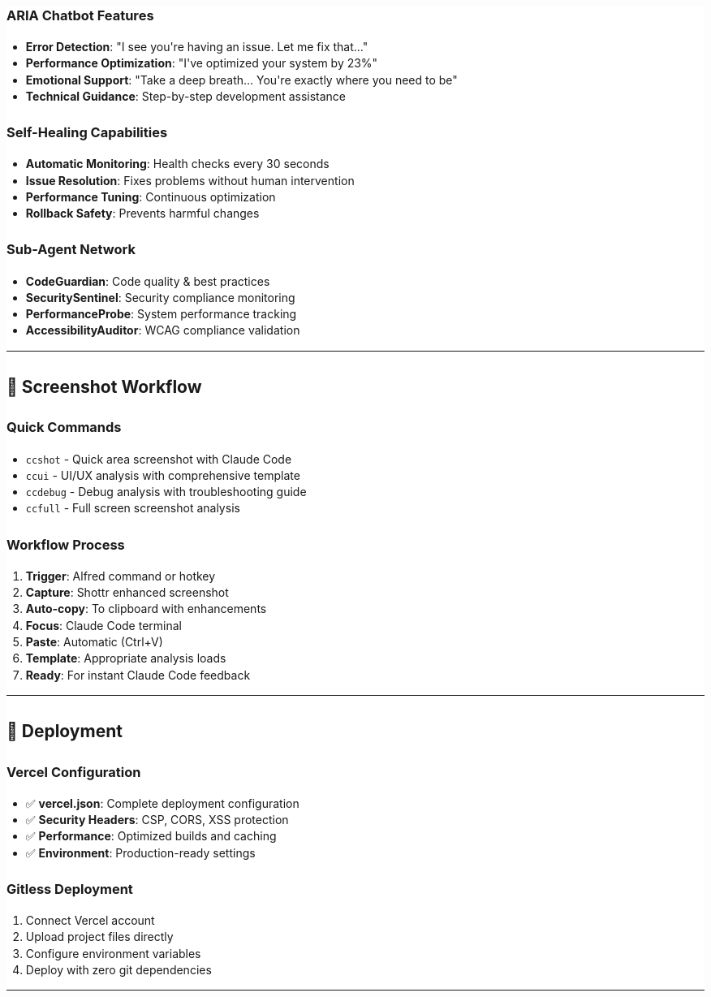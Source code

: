 ### **ARIA Chatbot Features**
- **Error Detection**: "I see you're having an issue. Let me fix that..."
- **Performance Optimization**: "I've optimized your system by 23%"
- **Emotional Support**: "Take a deep breath... You're exactly where you need to be"
- **Technical Guidance**: Step-by-step development assistance

### **Self-Healing Capabilities**
- **Automatic Monitoring**: Health checks every 30 seconds
- **Issue Resolution**: Fixes problems without human intervention
- **Performance Tuning**: Continuous optimization
- **Rollback Safety**: Prevents harmful changes

### **Sub-Agent Network**
- **CodeGuardian**: Code quality & best practices
- **SecuritySentinel**: Security compliance monitoring
- **PerformanceProbe**: System performance tracking
- **AccessibilityAuditor**: WCAG compliance validation

---

## 📸 **Screenshot Workflow**

### **Quick Commands**
- `ccshot` - Quick area screenshot with Claude Code
- `ccui` - UI/UX analysis with comprehensive template
- `ccdebug` - Debug analysis with troubleshooting guide
- `ccfull` - Full screen screenshot analysis

### **Workflow Process**
1. **Trigger**: Alfred command or hotkey
2. **Capture**: Shottr enhanced screenshot
3. **Auto-copy**: To clipboard with enhancements
4. **Focus**: Claude Code terminal
5. **Paste**: Automatic (Ctrl+V)
6. **Template**: Appropriate analysis loads
7. **Ready**: For instant Claude Code feedback

---

## 🚀 **Deployment**

### **Vercel Configuration**
- ✅ **vercel.json**: Complete deployment configuration
- ✅ **Security Headers**: CSP, CORS, XSS protection
- ✅ **Performance**: Optimized builds and caching
- ✅ **Environment**: Production-ready settings

### **Gitless Deployment**
1. Connect Vercel account
2. Upload project files directly
3. Configure environment variables
4. Deploy with zero git dependencies

---